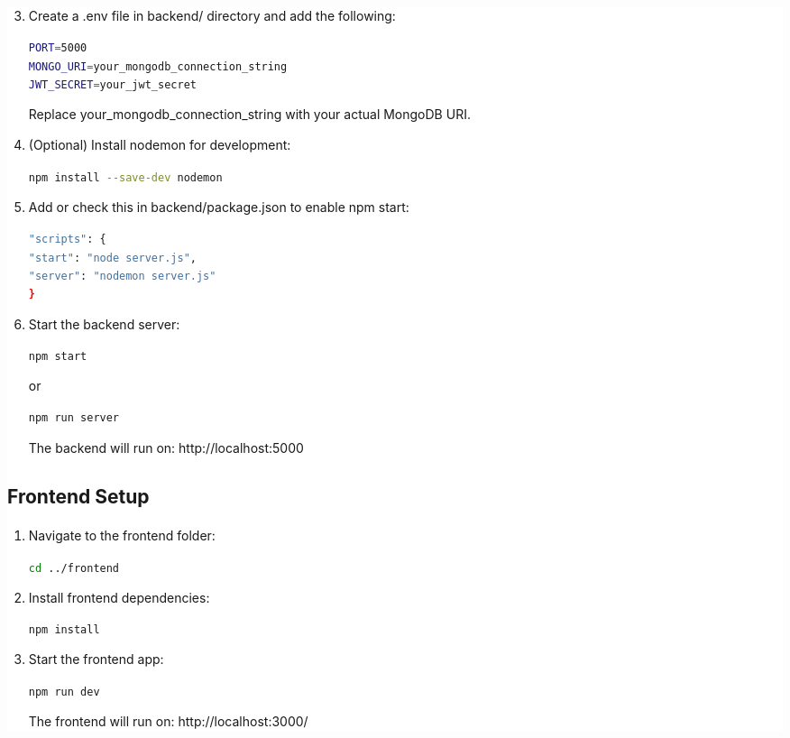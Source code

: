 3. Create a .env file in backend/ directory and add the following:
   
    ```bash
    PORT=5000
    MONGO_URI=your_mongodb_connection_string
    JWT_SECRET=your_jwt_secret
    ```
    Replace your_mongodb_connection_string with your actual MongoDB URI.


5. (Optional) Install nodemon for development:
   
    ```bash
    npm install --save-dev nodemon
    ```

6. Add or check this in backend/package.json to enable npm start:
   
    ```bash
    "scripts": {
    "start": "node server.js",
    "server": "nodemon server.js"
    }
    ```

7. Start the backend server:
   
     ```bash
     npm start
     ```
    or
   
    ```bash
    npm run server
    ```
   The backend will run on: http://localhost:5000

## Frontend Setup

1. Navigate to the frontend folder:
    
    ```bash
    cd ../frontend
    ```

2. Install frontend dependencies:
   
    ```bash
    npm install
    ```

3. Start the frontend app:
   
    ```bash
    npm run dev
    ```
   
   The frontend will run on: http://localhost:3000/
